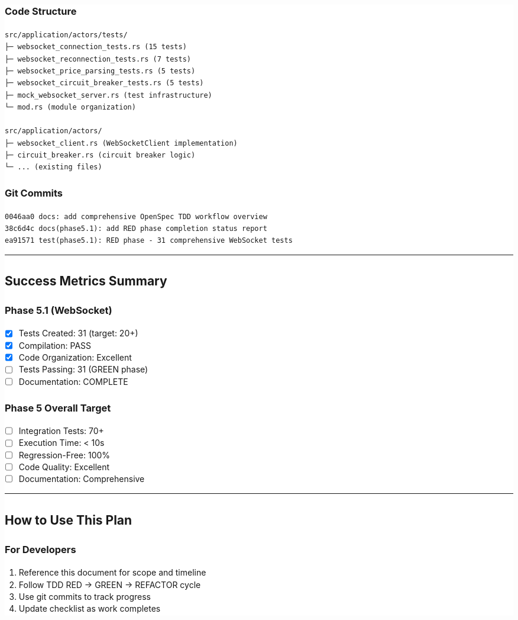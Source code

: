 ### Code Structure
```
src/application/actors/tests/
├─ websocket_connection_tests.rs (15 tests)
├─ websocket_reconnection_tests.rs (7 tests)
├─ websocket_price_parsing_tests.rs (5 tests)
├─ websocket_circuit_breaker_tests.rs (5 tests)
├─ mock_websocket_server.rs (test infrastructure)
└─ mod.rs (module organization)

src/application/actors/
├─ websocket_client.rs (WebSocketClient implementation)
├─ circuit_breaker.rs (circuit breaker logic)
└─ ... (existing files)
```

### Git Commits
```
0046aa0 docs: add comprehensive OpenSpec TDD workflow overview
38c6d4c docs(phase5.1): add RED phase completion status report
ea91571 test(phase5.1): RED phase - 31 comprehensive WebSocket tests
```

---

## Success Metrics Summary

### Phase 5.1 (WebSocket)
- [x] Tests Created: 31 (target: 20+)
- [x] Compilation: PASS
- [x] Code Organization: Excellent
- [ ] Tests Passing: 31 (GREEN phase)
- [ ] Documentation: COMPLETE

### Phase 5 Overall Target
- [ ] Integration Tests: 70+ 
- [ ] Execution Time: < 10s
- [ ] Regression-Free: 100%
- [ ] Code Quality: Excellent
- [ ] Documentation: Comprehensive

---

## How to Use This Plan

### For Developers
1. Reference this document for scope and timeline
2. Follow TDD RED → GREEN → REFACTOR cycle
3. Use git commits to track progress
4. Update checklist as work completes
